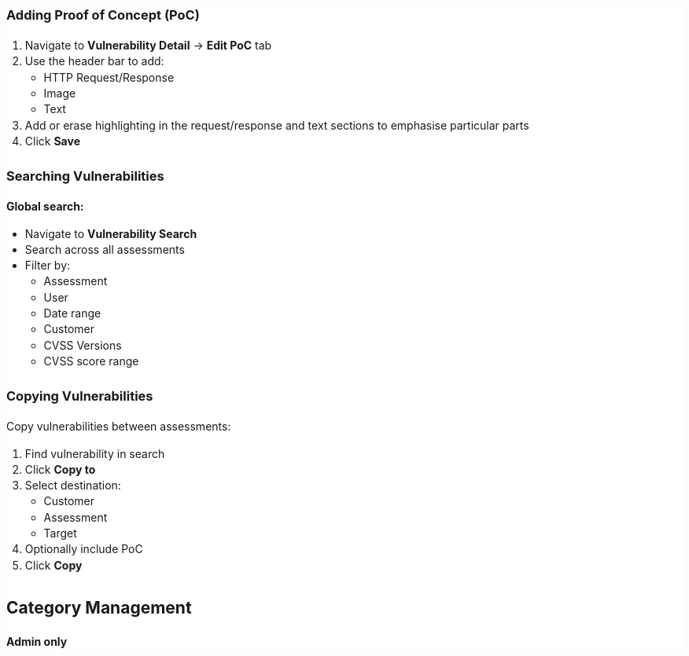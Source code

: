 ### Adding Proof of Concept (PoC)

<ThemeImage
  light="/images/edit_poc.png"
  dark="/images/edit_poc_dark.png"
  alt="Edit PoC"
/>

1. Navigate to **Vulnerability Detail** -> **Edit PoC** tab
2. Use the header bar to add:
   - HTTP Request/Response
   - Image
   - Text
3. Add or erase highlighting in the request/response and text sections to emphasise particular parts
4. Click **Save**

### Searching Vulnerabilities

<ThemeImage
  light="/images/vulnerability_search.png"
  dark="/images/vulnerability_search_dark.png"
  alt="Vulnerability Search"
/>

**Global search:**

- Navigate to **Vulnerability Search**
- Search across all assessments
- Filter by:
  - Assessment
  - User
  - Date range
  - Customer
  - CVSS Versions
  - CVSS score range

### Copying Vulnerabilities

Copy vulnerabilities between assessments:

1. Find vulnerability in search
2. Click **Copy to**
3. Select destination:
   - Customer
   - Assessment
   - Target
4. Optionally include PoC
5. Click **Copy**

## Category Management

**Admin only**
